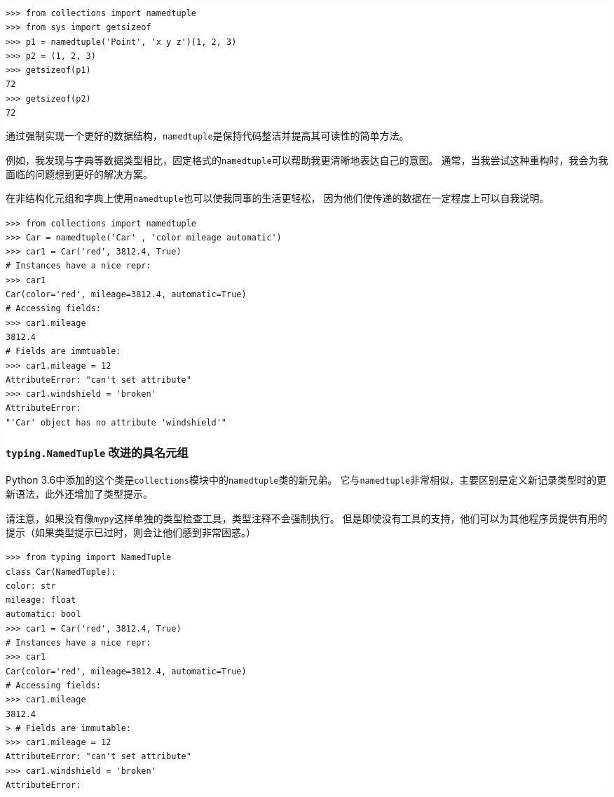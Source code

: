     >>> from collections import namedtuple
    >>> from sys import getsizeof
    >>> p1 = namedtuple('Point', 'x y z')(1, 2, 3)
    >>> p2 = (1, 2, 3)
    >>> getsizeof(p1)
    72
    >>> getsizeof(p2)
    72

通过强制实现一个更好的数据结构，`namedtuple`是保持代码整洁并提高其可读性的简单方法。

例如，我发现与字典等数据类型相比，固定格式的`namedtuple`可以帮助我更清晰地表达自己的意图。
通常，当我尝试这种重构时，我会为我面临的问题想到更好的解决方案。

在非结构化元组和字典上使用`namedtuple`也可以使我同事的生活更轻松，
因为他们使传递的数据在一定程度上可以自我说明。

    >>> from collections import namedtuple
    >>> Car = namedtuple('Car' , 'color mileage automatic')
    >>> car1 = Car('red', 3812.4, True)
    # Instances have a nice repr:
    >>> car1
    Car(color='red', mileage=3812.4, automatic=True)
    # Accessing fields:
    >>> car1.mileage
    3812.4
    # Fields are immtuable:
    >>> car1.mileage = 12
    AttributeError: "can't set attribute"
    >>> car1.windshield = 'broken'
    AttributeError:
    "'Car' object has no attribute 'windshield'"


### `typing.NamedTuple` 改进的具名元组

Python 3.6中添加的这个类是`collections`模块中的`namedtuple`类的新兄弟。
它与`namedtuple`非常相似，主要区别是定义新记录类型时的更新语法，此外还增加了类型提示。

请注意，如果没有像`mypy`这样单独的类型检查工具，类型注释不会强制执行。
但是即使没有工具的支持，他们可以为其他程序员提供有用的提示（如果类型提示已过时，则会让他们感到非常困惑。）

    >>> from typing import NamedTuple
    class Car(NamedTuple):
    color: str
    mileage: float
    automatic: bool
    >>> car1 = Car('red', 3812.4, True)
    # Instances have a nice repr:
    >>> car1
    Car(color='red', mileage=3812.4, automatic=True)
    # Accessing fields:
    >>> car1.mileage
    3812.4
    > # Fields are immutable:
    >>> car1.mileage = 12
    AttributeError: "can't set attribute"
    >>> car1.windshield = 'broken'
    AttributeError: